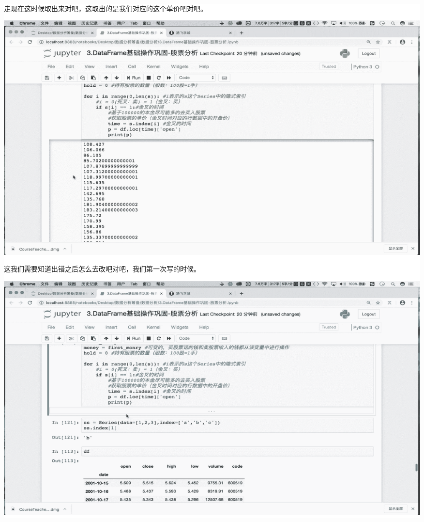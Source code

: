 走现在这时候取出来对吧，这取出的是我们对应的这个单价吧对吧。

![](img/a83e0a4c39baf0d5d0f733b1fcc52989_81.png)

这我们需要知道出错之后怎么去改吧对吧，我们第一次写的时候。

![](img/a83e0a4c39baf0d5d0f733b1fcc52989_83.png)
